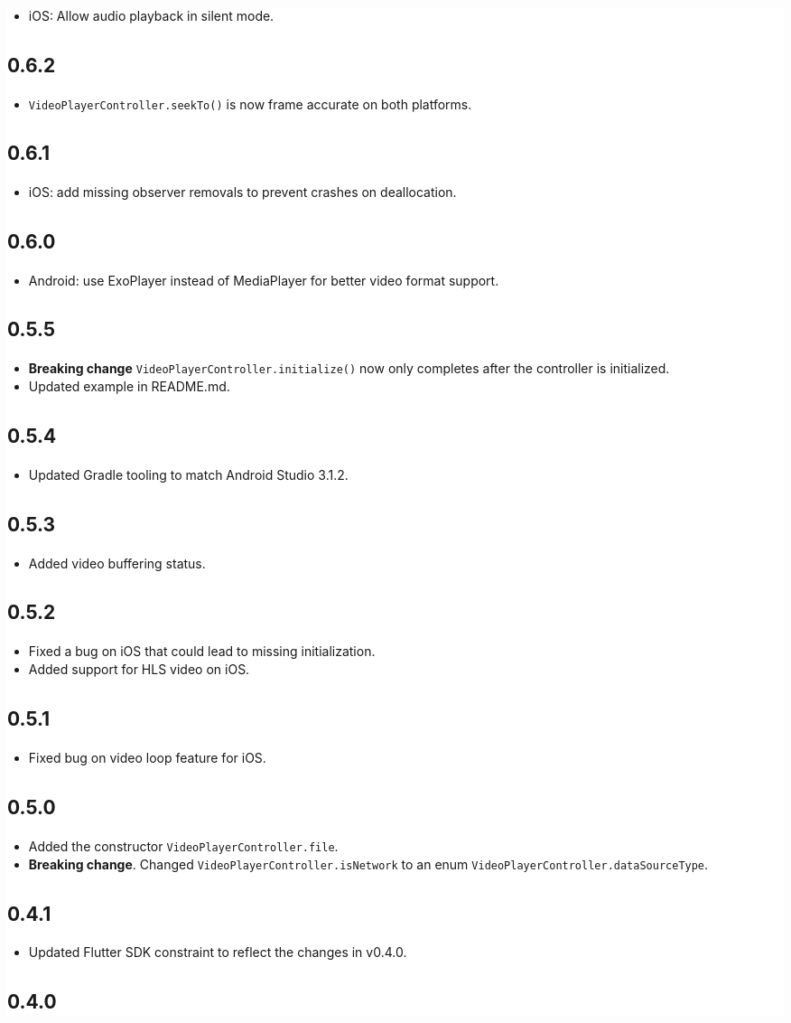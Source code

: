* iOS: Allow audio playback in silent mode.

## 0.6.2

* `VideoPlayerController.seekTo()` is now frame accurate on both platforms.

## 0.6.1

* iOS: add missing observer removals to prevent crashes on deallocation.

## 0.6.0

* Android: use ExoPlayer instead of MediaPlayer for better video format support.

## 0.5.5

* **Breaking change** `VideoPlayerController.initialize()` now only completes after the controller is initialized.
* Updated example in README.md.

## 0.5.4

* Updated Gradle tooling to match Android Studio 3.1.2.

## 0.5.3

* Added video buffering status.

## 0.5.2

* Fixed a bug on iOS that could lead to missing initialization.
* Added support for HLS video on iOS.

## 0.5.1

* Fixed bug on video loop feature for iOS.

## 0.5.0

* Added the constructor `VideoPlayerController.file`.
* **Breaking change**. Changed `VideoPlayerController.isNetwork` to
  an enum `VideoPlayerController.dataSourceType`.

## 0.4.1

* Updated Flutter SDK constraint to reflect the changes in v0.4.0.

## 0.4.0
